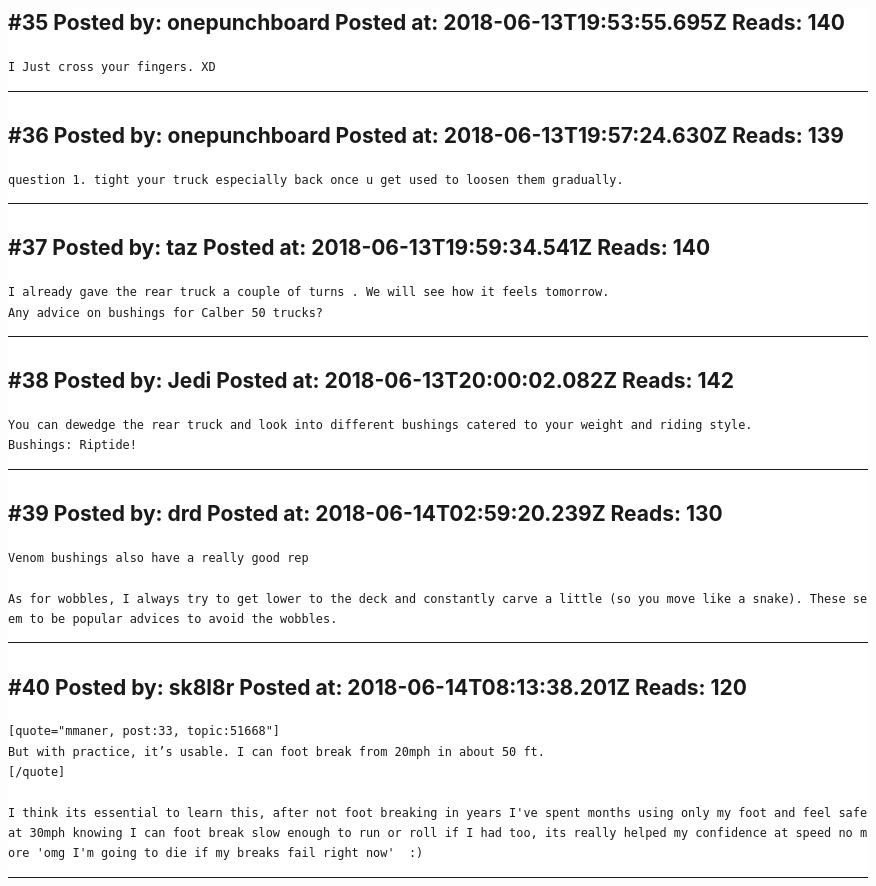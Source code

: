 ## \#35 Posted by: onepunchboard Posted at: 2018-06-13T19:53:55.695Z Reads: 140

```
I Just cross your fingers. XD
```

---
## \#36 Posted by: onepunchboard Posted at: 2018-06-13T19:57:24.630Z Reads: 139

```
question 1. tight your truck especially back once u get used to loosen them gradually.
```

---
## \#37 Posted by: taz Posted at: 2018-06-13T19:59:34.541Z Reads: 140

```
I already gave the rear truck a couple of turns . We will see how it feels tomorrow.
Any advice on bushings for Calber 50 trucks?
```

---
## \#38 Posted by: Jedi Posted at: 2018-06-13T20:00:02.082Z Reads: 142

```
You can dewedge the rear truck and look into different bushings catered to your weight and riding style. 
Bushings: Riptide!
```

---
## \#39 Posted by: drd Posted at: 2018-06-14T02:59:20.239Z Reads: 130

```
Venom bushings also have a really good rep

As for wobbles, I always try to get lower to the deck and constantly carve a little (so you move like a snake). These seem to be popular advices to avoid the wobbles.
```

---
## \#40 Posted by: sk8l8r Posted at: 2018-06-14T08:13:38.201Z Reads: 120

```
[quote="mmaner, post:33, topic:51668"]
But with practice, it’s usable. I can foot break from 20mph in about 50 ft.
[/quote]

I think its essential to learn this, after not foot breaking in years I've spent months using only my foot and feel safe at 30mph knowing I can foot break slow enough to run or roll if I had too, its really helped my confidence at speed no more 'omg I'm going to die if my breaks fail right now'  :)
```

---